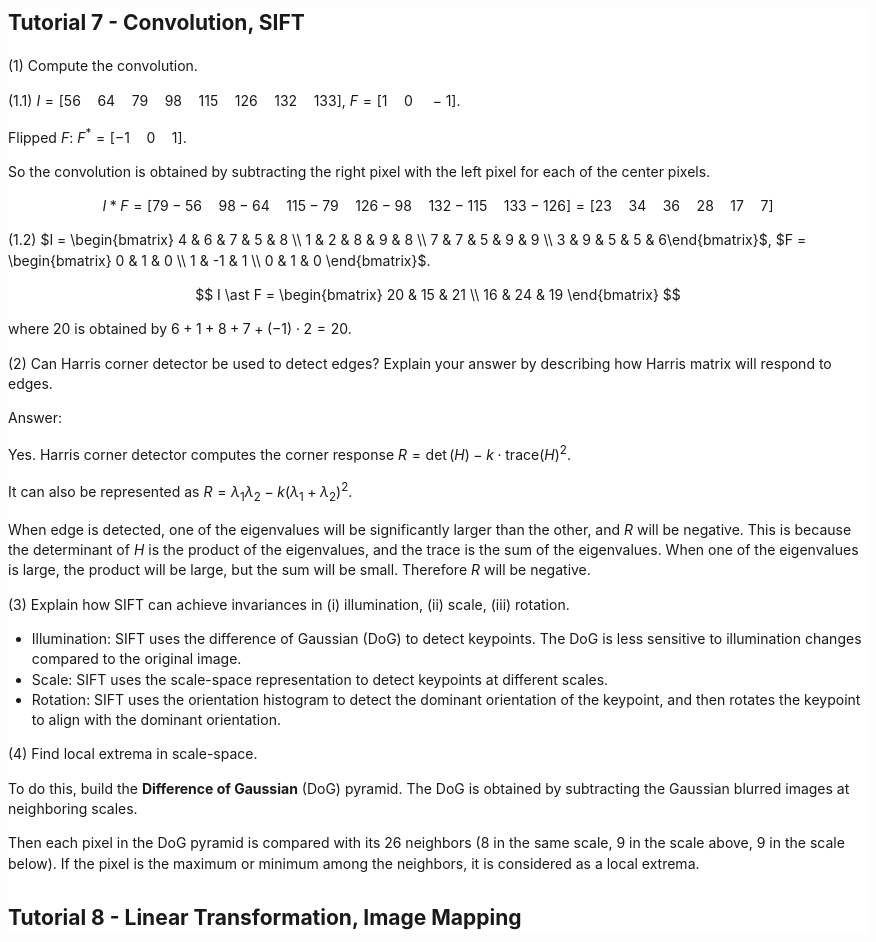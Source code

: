 ## Tutorial 7 - Convolution, SIFT

(1) Compute the convolution.

(1.1) $I = [56 \quad 64 \quad 79 \quad 98 \quad 115 \quad 126 \quad 132 \quad 133]$, $F = [1 \quad 0 \quad -1]$.

Flipped $F$: $F^* = [-1 \quad 0 \quad 1]$.

So the convolution is obtained by subtracting the right pixel with the left pixel for each of the center pixels.

$$
I \ast F = [79-56 \quad 98-64 \quad 115-79 \quad 126-98 \quad 132-115 \quad 133-126] = [23 \quad 34 \quad 36 \quad 28 \quad 17 \quad 7]
$$

(1.2) $I = \begin{bmatrix} 4 & 6 & 7 & 5 & 8 \\ 1 & 2 & 8 & 9 & 8 \\ 7 & 7 & 5 & 9 & 9 \\ 3 & 9 & 5 & 5 & 6\end{bmatrix}$, $F = \begin{bmatrix} 0 & 1 & 0 \\ 1 & -1 & 1 \\ 0 & 1 & 0 \end{bmatrix}$.

$$
I \ast F = \begin{bmatrix} 20 & 15 & 21 \\ 16 & 24 & 19 \end{bmatrix}
$$

where 20 is obtained by $6 + 1 + 8 + 7 + (-1) \cdot 2 = 20$.

(2) Can Harris corner detector be used to detect edges? Explain your answer by describing how Harris matrix will respond to edges.

Answer:

Yes. Harris corner detector computes the corner response $R = \det(H) - k \cdot \text{trace}(H)^2$.

It can also be represented as $R = \lambda_1 \lambda_2 - k(\lambda_1 + \lambda_2)^2$.

When edge is detected, one of the eigenvalues will be significantly larger than the other, and $R$ will be negative. This is because the determinant of $H$ is the product of the eigenvalues, and the trace is the sum of the eigenvalues. When one of the eigenvalues is large, the product will be large, but the sum will be small. Therefore $R$ will be negative.

(3) Explain how SIFT can achieve invariances in (i) illumination, (ii) scale, (iii) rotation.

- Illumination: SIFT uses the difference of Gaussian (DoG) to detect keypoints. The DoG is less sensitive to illumination changes compared to the original image.
- Scale: SIFT uses the scale-space representation to detect keypoints at different scales.
- Rotation: SIFT uses the orientation histogram to detect the dominant orientation of the keypoint, and then rotates the keypoint to align with the dominant orientation.

(4) Find local extrema in scale-space.

To do this, build the **Difference of Gaussian** (DoG) pyramid. The DoG is obtained by subtracting the Gaussian blurred images at neighboring scales.

Then each pixel in the DoG pyramid is compared with its 26 neighbors (8 in the same scale, 9 in the scale above, 9 in the scale below). If the pixel is the maximum or minimum among the neighbors, it is considered as a local extrema.

## Tutorial 8 - Linear Transformation, Image Mapping
